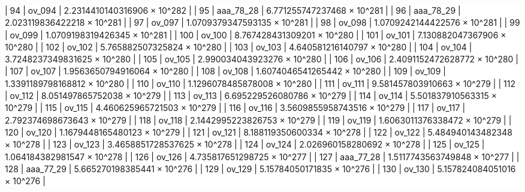 | 94 | ov_094 | 2.2314410140316906 × 10^282 |
| 95 | aaa_78_28 | 6.771255747237468 × 10^281 |
| 96 | aaa_78_29 | 2.023119836422218 × 10^281 |
| 97 | ov_097 | 1.0709379347593135 × 10^281 |
| 98 | ov_098 | 1.0709242144422576 × 10^281 |
| 99 | ov_099 | 1.0709198319426345 × 10^281 |
| 100 | ov_100 | 8.767428431309201 × 10^280 |
| 101 | ov_101 | 7.130882047367906 × 10^280 |
| 102 | ov_102 | 5.765882507325824 × 10^280 |
| 103 | ov_103 | 4.640581216140797 × 10^280 |
| 104 | ov_104 | 3.7248237349831625 × 10^280 |
| 105 | ov_105 | 2.990034043923276 × 10^280 |
| 106 | ov_106 | 2.4091152472628772 × 10^280 |
| 107 | ov_107 | 1.9563650794916064 × 10^280 |
| 108 | ov_108 | 1.6074046541265442 × 10^280 |
| 109 | ov_109 | 1.3391189798168812 × 10^280 |
| 110 | ov_110 | 1.1296078485878008 × 10^280 |
| 111 | ov_111 | 9.581457803910663 × 10^279 |
| 112 | ov_112 | 8.051497865752038 × 10^279 |
| 113 | ov_113 | 6.695229526080786 × 10^279 |
| 114 | ov_114 | 5.501837910563315 × 10^279 |
| 115 | ov_115 | 4.460625965721503 × 10^279 |
| 116 | ov_116 | 3.5609855958743516 × 10^279 |
| 117 | ov_117 | 2.792374698673643 × 10^279 |
| 118 | ov_118 | 2.1442995223826753 × 10^279 |
| 119 | ov_119 | 1.6063011376338472 × 10^279 |
| 120 | ov_120 | 1.1679448165480123 × 10^279 |
| 121 | ov_121 | 8.188119350600334 × 10^278 |
| 122 | ov_122 | 5.484940143482348 × 10^278 |
| 123 | ov_123 | 3.4658851728537625 × 10^278 |
| 124 | ov_124 | 2.026960158280692 × 10^278 |
| 125 | ov_125 | 1.064184382981547 × 10^278 |
| 126 | ov_126 | 4.735817651298725 × 10^277 |
| 127 | aaa_77_28 | 1.5117743563749848 × 10^277 |
| 128 | aaa_77_29 | 5.665270198385441 × 10^276 |
| 129 | ov_129 | 5.15784050171835 × 10^276 |
| 130 | ov_130 | 5.157824084051016 × 10^276 |